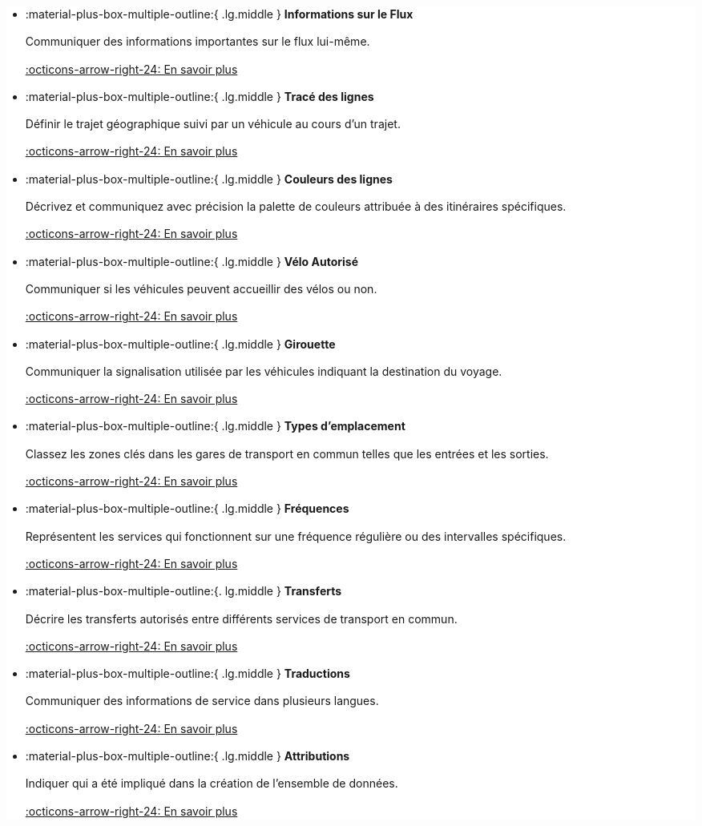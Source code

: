 <div class="grid cards" markdown> 
 
 - :material-plus-box-multiple-outline:{ .lg.middle } __Informations sur le Flux__ 
 
    Communiquer des informations importantes sur le flux lui-même. 
 
    [:octicons-arrow-right-24: En savoir plus](../base-add-ons/#informations-sur-le-flux) 
 
 - :material-plus-box-multiple-outline:{ .lg.middle } __Tracé des lignes__ 
 
    Définir le trajet géographique suivi par un véhicule au cours d’un trajet. 
 
    [:octicons-arrow-right-24: En savoir plus](../base-add-ons/#trace-des-lignes) 
 
 - :material-plus-box-multiple-outline:{ .lg.middle } __Couleurs des lignes__ 
 
    Décrivez et communiquez avec précision la palette de couleurs attribuée à des itinéraires spécifiques. 

    [:octicons-arrow-right-24: En savoir plus](../base-add-ons/#couleurs-des-lignes) 
 
 - :material-plus-box-multiple-outline:{ .lg.middle } __Vélo Autorisé__ 
 
    Communiquer si les véhicules peuvent accueillir des vélos ou non. 
 
    [:octicons-arrow-right-24: En savoir plus](../base-add-ons/#velo-autorise) 
 
 - :material-plus-box-multiple-outline:{ .lg.middle } __Girouette__ 
 
    Communiquer la signalisation utilisée par les véhicules indiquant la destination du voyage. 
 
    [:octicons-arrow-right-24: En savoir plus](../base-add-ons/#girouette) 
 
 - :material-plus-box-multiple-outline:{ .lg.middle } __Types d’emplacement__ 
 
    Classez les zones clés dans les gares de transport en commun telles que les entrées et les sorties. 
 
    [:octicons-arrow-right-24: En savoir plus](../base-add-ons/#types-demplacement) 
 
 - :material-plus-box-multiple-outline:{ .lg.middle } __Fréquences__ 
 
    Représentent les services qui fonctionnent sur une fréquence régulière ou des intervalles spécifiques. 
 
    [:octicons-arrow-right-24: En savoir plus](../base-add-ons/#frequences) 
 
 - :material-plus-box-multiple-outline:{. lg.middle } __Transferts__ 
 
    Décrire les transferts autorisés entre différents services de transport en commun. 
 
    [:octicons-arrow-right-24: En savoir plus](../base-add-ons/#transferts) 
 
 - :material-plus-box-multiple-outline:{ .lg.middle } __Traductions__ 
 
    Communiquer des informations de service dans plusieurs langues. 
 
    [:octicons-arrow-right-24: En savoir plus](../base-add-ons/#traductions) 
 
 - :material-plus-box-multiple-outline:{ .lg.middle } __Attributions__ 
 
    Indiquer qui a été impliqué dans la création de l’ensemble de données. 
 
    [:octicons-arrow-right-24: En savoir plus](../base-add-ons/#attributions) 
 
</div> 
 